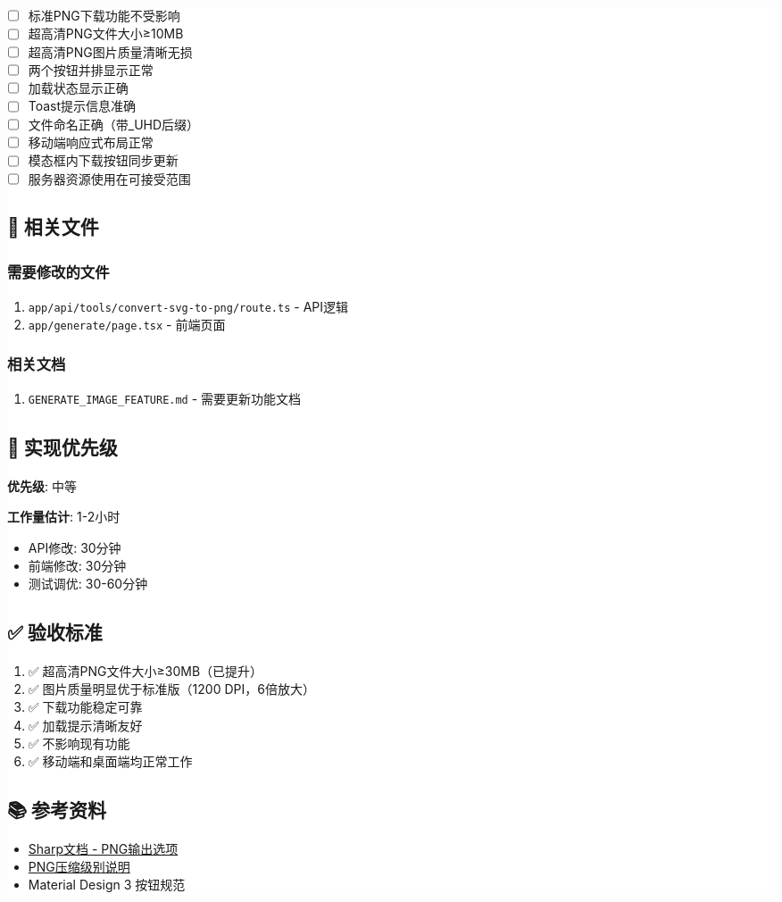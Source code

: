 - [ ] 标准PNG下载功能不受影响
- [ ] 超高清PNG文件大小≥10MB
- [ ] 超高清PNG图片质量清晰无损
- [ ] 两个按钮并排显示正常
- [ ] 加载状态显示正确
- [ ] Toast提示信息准确
- [ ] 文件命名正确（带_UHD后缀）
- [ ] 移动端响应式布局正常
- [ ] 模态框内下载按钮同步更新
- [ ] 服务器资源使用在可接受范围

## 📝 相关文件

### 需要修改的文件
1. `app/api/tools/convert-svg-to-png/route.ts` - API逻辑
2. `app/generate/page.tsx` - 前端页面

### 相关文档
1. `GENERATE_IMAGE_FEATURE.md` - 需要更新功能文档

## 🎯 实现优先级

**优先级**: 中等

**工作量估计**: 1-2小时
- API修改: 30分钟
- 前端修改: 30分钟
- 测试调优: 30-60分钟

## ✅ 验收标准

1. ✅ 超高清PNG文件大小≥30MB（已提升）
2. ✅ 图片质量明显优于标准版（1200 DPI，6倍放大）
3. ✅ 下载功能稳定可靠
4. ✅ 加载提示清晰友好
5. ✅ 不影响现有功能
6. ✅ 移动端和桌面端均正常工作

## 📚 参考资料

- [Sharp文档 - PNG输出选项](https://sharp.pixelplumbing.com/api-output#png)
- [PNG压缩级别说明](https://sharp.pixelplumbing.com/api-output#png)
- Material Design 3 按钮规范

